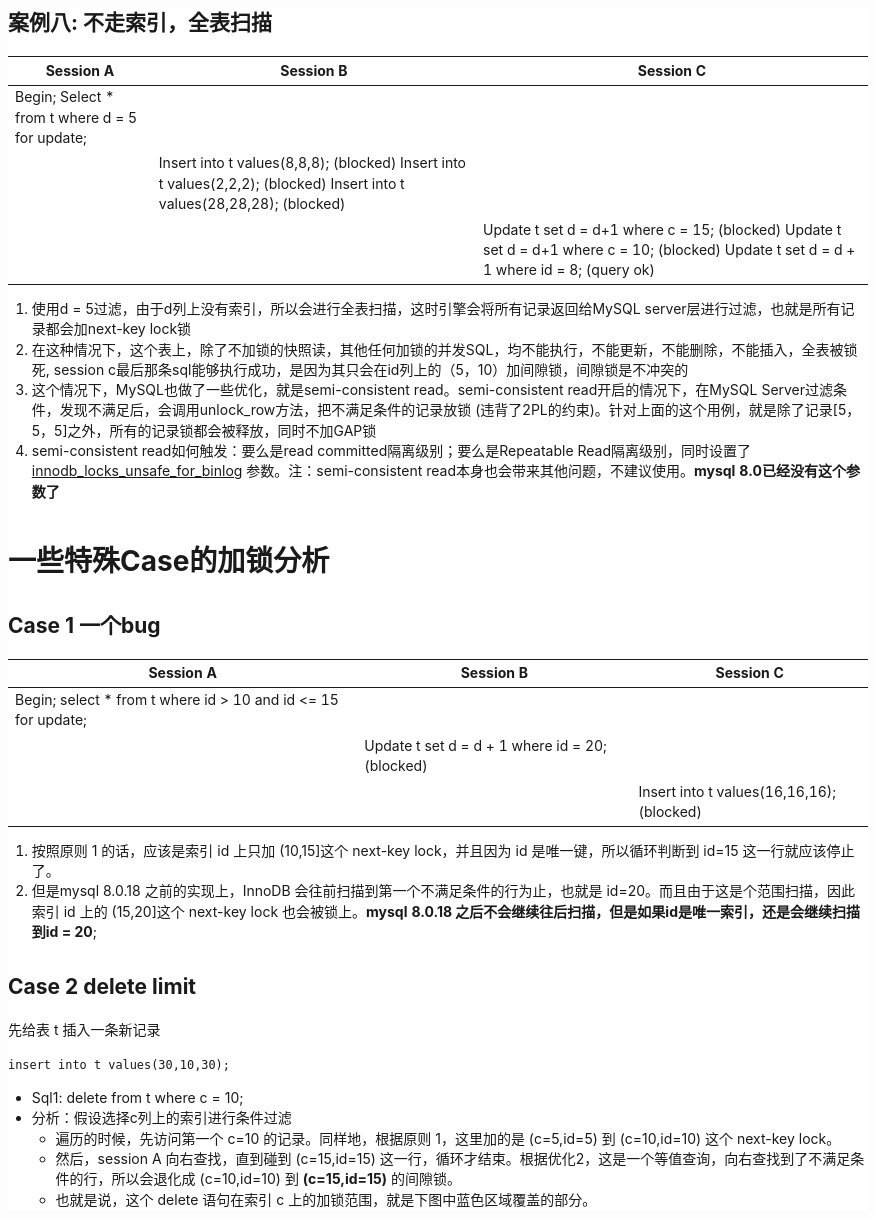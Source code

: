 

## 案例八: 不走索引，全表扫描

 

| Session A                                      | Session B                                                    | Session C                                                    |
| ---------------------------------------------- | ------------------------------------------------------------ | ------------------------------------------------------------ |
| Begin; Select * from t where d = 5 for update; |                                                              |                                                              |
|                                                | Insert into t values(8,8,8); (blocked) Insert into t values(2,2,2); (blocked) Insert into t values(28,28,28); (blocked) |                                                              |
|                                                |                                                              | Update t set d = d+1 where c = 15; (blocked) Update t set d = d+1 where c = 10; (blocked) Update t set d = d + 1 where id = 8; (query ok) |

1. 使用d = 5过滤，由于d列上没有索引，所以会进行全表扫描，这时引擎会将所有记录返回给MySQL server层进行过滤，也就是所有记录都会加next-key lock锁
2.  在这种情况下，这个表上，除了不加锁的快照读，其他任何加锁的并发SQL，均不能执行，不能更新，不能删除，不能插入，全表被锁死, session c最后那条sql能够执行成功，是因为其只会在id列上的（5，10）加间隙锁，间隙锁是不冲突的
3. 这个情况下，MySQL也做了一些优化，就是semi-consistent read。semi-consistent read开启的情况下，在MySQL Server过滤条件，发现不满足后，会调用unlock_row方法，把不满足条件的记录放锁 (违背了2PL的约束)。针对上面的这个用例，就是除了记录[5，5，5]之外，所有的记录锁都会被释放，同时不加GAP锁
4. semi-consistent read如何触发：要么是read committed隔离级别；要么是Repeatable Read隔离级别，同时设置了 [innodb_locks_unsafe_for_binlog](http://dev.mysql.com/doc/refman/5.5/en/innodb-parameters.html) 参数。注：semi-consistent read本身也会带来其他问题，不建议使用。**mysql** **8.0已经没有这个参数了**



# 一些特殊Case的加锁分析

## Case 1 一个bug

| Session A                                                    | Session B                                       | Session C                                 |
| ------------------------------------------------------------ | ----------------------------------------------- | ----------------------------------------- |
| Begin; select * from t where id > 10 and id <= 15 for update; |                                                 |                                           |
|                                                              | Update t set d = d + 1 where id = 20; (blocked) |                                           |
|                                                              |                                                 | Insert into t values(16,16,16); (blocked) |

1. 按照原则 1 的话，应该是索引 id 上只加 (10,15]这个 next-key lock，并且因为 id 是唯一键，所以循环判断到 id=15 这一行就应该停止了。
2. 但是mysql 8.0.18 之前的实现上，InnoDB 会往前扫描到第一个不满足条件的行为止，也就是 id=20。而且由于这是个范围扫描，因此索引 id 上的 (15,20]这个 next-key lock 也会被锁上。**mysql** **8.0.18 之后不会继续往后扫描，但是如果id是唯一索引，还是会继续扫描到id = 20**;

## Case 2 delete limit

先给表 t 插入一条新记录

```
insert into t values(30,10,30);
```

- Sql1: delete from t where c = 10;
- 分析：假设选择c列上的索引进行条件过滤
  - 遍历的时候，先访问第一个 c=10 的记录。同样地，根据原则 1，这里加的是 (c=5,id=5) 到 (c=10,id=10) 这个 next-key lock。
  - 然后，session A 向右查找，直到碰到 (c=15,id=15) 这一行，循环才结束。根据优化2，这是一个等值查询，向右查找到了不满足条件的行，所以会退化成 (c=10,id=10) 到 **(c=15,id=15)** 的间隙锁。
  - 也就是说，这个 delete 语句在索引 c 上的加锁范围，就是下图中蓝色区域覆盖的部分。
